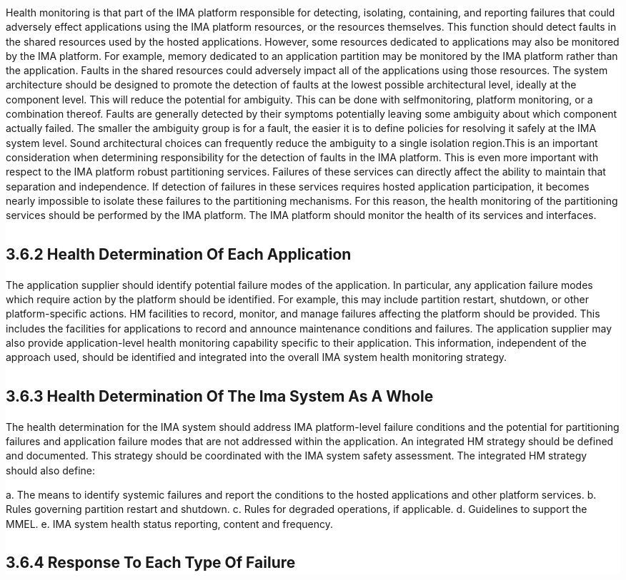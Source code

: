 Health monitoring is that part of the IMA platform responsible for detecting, isolating, containing, and reporting failures that could adversely effect applications using the IMA platform resources, or the resources themselves. This function should detect faults in the shared resources used by the hosted applications. However, some resources dedicated to applications may also be monitored by the IMA platform. For example, memory dedicated to an application partition may be monitored by the IMA platform rather than the application. Faults in the shared resources could adversely impact all of the applications using those resources. The system architecture should be designed to promote the detection of faults at the lowest possible architectural level, ideally at the component level. This will reduce the potential for ambiguity. This can be done with selfmonitoring, platform monitoring, or a combination thereof. Faults are generally detected by their symptoms potentially leaving some ambiguity about which component actually failed. The smaller the ambiguity group is for a fault, the easier it is to define policies for resolving it safely at the IMA system level. Sound architectural choices can frequently reduce the ambiguity to a single isolation region.This is an important consideration when determining responsibility for the detection of faults in the IMA platform. This is even more important with respect to the IMA platform robust partitioning services. Failures of these services can directly affect the ability to maintain that separation and independence. If detection of failures in these services requires hosted application participation, it becomes nearly impossible to isolate these failures to the partitioning mechanisms. For this reason, the health monitoring of the partitioning services should be performed by the IMA platform. The IMA platform should monitor the health of its services and interfaces. 

## 3.6.2 Health Determination Of Each Application

The application supplier should identify potential failure modes of the application. In particular, any application failure modes which require action by the platform should be identified. For example, this may include partition restart, shutdown, or other platform-specific actions. HM facilities to record, monitor, and manage failures affecting the platform should be provided. This includes the facilities for applications to record and announce maintenance conditions and failures. The application supplier may also provide application-level health monitoring capability specific to their application. This information, independent of the approach used, should be identified and integrated into the overall IMA system health monitoring strategy. 

## 3.6.3 Health Determination Of The Ima System As A Whole

The health determination for the IMA system should address IMA platform-level failure conditions and the potential for partitioning failures and application failure modes that are not addressed within the application. An integrated HM strategy should be defined and documented. This strategy should be coordinated with the IMA system safety assessment. The integrated HM strategy should also define: 

a. 
The means to identify systemic failures and report the conditions to the hosted 
applications and other platform services. 
b. 
Rules governing partition restart and shutdown. 
c. 
Rules for degraded operations, if applicable. 
d. 
Guidelines to support the MMEL. 
e. 
IMA system health status reporting, content and frequency. 

## 3.6.4 Response To Each Type Of Failure

